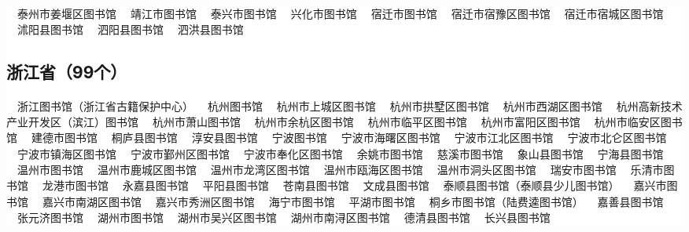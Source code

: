 　泰州市姜堰区图书馆
　靖江市图书馆
　泰兴市图书馆
　兴化市图书馆
　宿迁市图书馆
　宿迁市宿豫区图书馆
　宿迁市宿城区图书馆
　沭阳县图书馆
　泗阳县图书馆
　泗洪县图书馆

## 浙江省（99个）
　浙江图书馆（浙江省古籍保护中心）
　杭州图书馆
　杭州市上城区图书馆
　杭州市拱墅区图书馆
　杭州市西湖区图书馆
　杭州高新技术产业开发区（滨江）图书馆
　杭州市萧山图书馆
　杭州市余杭区图书馆
　杭州市临平区图书馆
　杭州市富阳区图书馆
　杭州市临安区图书馆
　建德市图书馆
　桐庐县图书馆
　淳安县图书馆
　宁波图书馆
　宁波市海曙区图书馆
　宁波市江北区图书馆
　宁波市北仑区图书馆
　宁波市镇海区图书馆
　宁波市鄞州区图书馆
　宁波市奉化区图书馆
　余姚市图书馆
　慈溪市图书馆
　象山县图书馆
　宁海县图书馆
　温州市图书馆
　温州市鹿城区图书馆
　温州市龙湾区图书馆
　温州市瓯海区图书馆
　温州市洞头区图书馆
　瑞安市图书馆
　乐清市图书馆
　龙港市图书馆
　永嘉县图书馆
　平阳县图书馆
　苍南县图书馆
　文成县图书馆
　泰顺县图书馆（泰顺县少儿图书馆）
　嘉兴市图书馆
　嘉兴市南湖区图书馆
　嘉兴市秀洲区图书馆
　海宁市图书馆
　平湖市图书馆
　桐乡市图书馆（陆费逵图书馆）
　嘉善县图书馆
　张元济图书馆
　湖州市图书馆
　湖州市吴兴区图书馆
　湖州市南浔区图书馆
　德清县图书馆
　长兴县图书馆